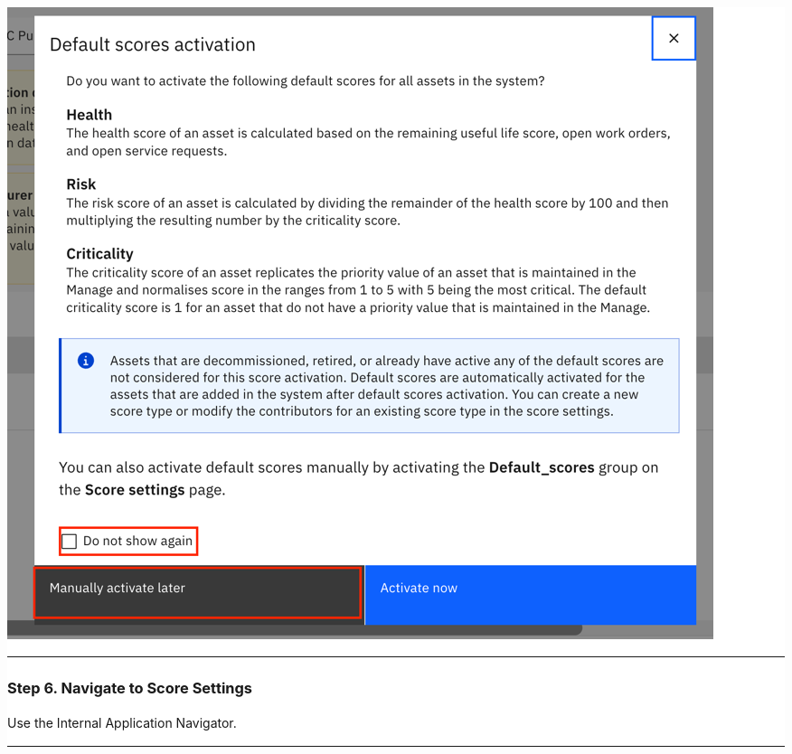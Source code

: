 ![Image](../images/image_80.png)

---

### **Step 6. Navigate to Score Settings**  
Use the Internal Application Navigator.

---
